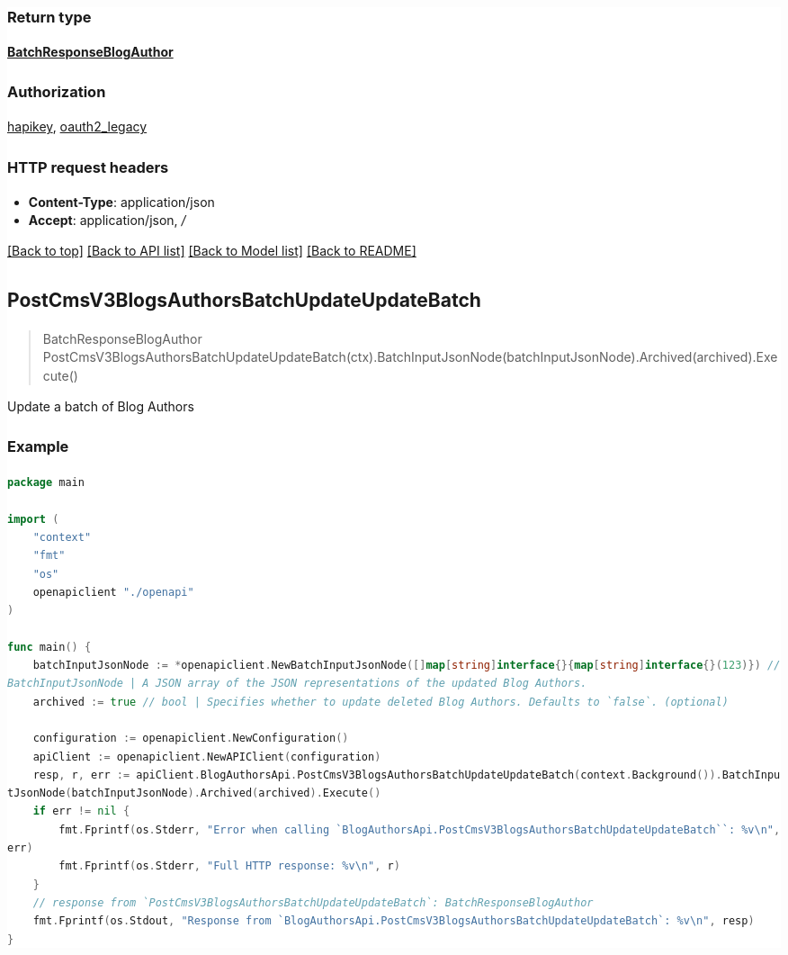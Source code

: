### Return type

[**BatchResponseBlogAuthor**](BatchResponseBlogAuthor.md)

### Authorization

[hapikey](../README.md#hapikey), [oauth2_legacy](../README.md#oauth2_legacy)

### HTTP request headers

- **Content-Type**: application/json
- **Accept**: application/json, */*

[[Back to top]](#) [[Back to API list]](../README.md#documentation-for-api-endpoints)
[[Back to Model list]](../README.md#documentation-for-models)
[[Back to README]](../README.md)


## PostCmsV3BlogsAuthorsBatchUpdateUpdateBatch

> BatchResponseBlogAuthor PostCmsV3BlogsAuthorsBatchUpdateUpdateBatch(ctx).BatchInputJsonNode(batchInputJsonNode).Archived(archived).Execute()

Update a batch of Blog Authors



### Example

```go
package main

import (
    "context"
    "fmt"
    "os"
    openapiclient "./openapi"
)

func main() {
    batchInputJsonNode := *openapiclient.NewBatchInputJsonNode([]map[string]interface{}{map[string]interface{}(123)}) // BatchInputJsonNode | A JSON array of the JSON representations of the updated Blog Authors.
    archived := true // bool | Specifies whether to update deleted Blog Authors. Defaults to `false`. (optional)

    configuration := openapiclient.NewConfiguration()
    apiClient := openapiclient.NewAPIClient(configuration)
    resp, r, err := apiClient.BlogAuthorsApi.PostCmsV3BlogsAuthorsBatchUpdateUpdateBatch(context.Background()).BatchInputJsonNode(batchInputJsonNode).Archived(archived).Execute()
    if err != nil {
        fmt.Fprintf(os.Stderr, "Error when calling `BlogAuthorsApi.PostCmsV3BlogsAuthorsBatchUpdateUpdateBatch``: %v\n", err)
        fmt.Fprintf(os.Stderr, "Full HTTP response: %v\n", r)
    }
    // response from `PostCmsV3BlogsAuthorsBatchUpdateUpdateBatch`: BatchResponseBlogAuthor
    fmt.Fprintf(os.Stdout, "Response from `BlogAuthorsApi.PostCmsV3BlogsAuthorsBatchUpdateUpdateBatch`: %v\n", resp)
}
```
